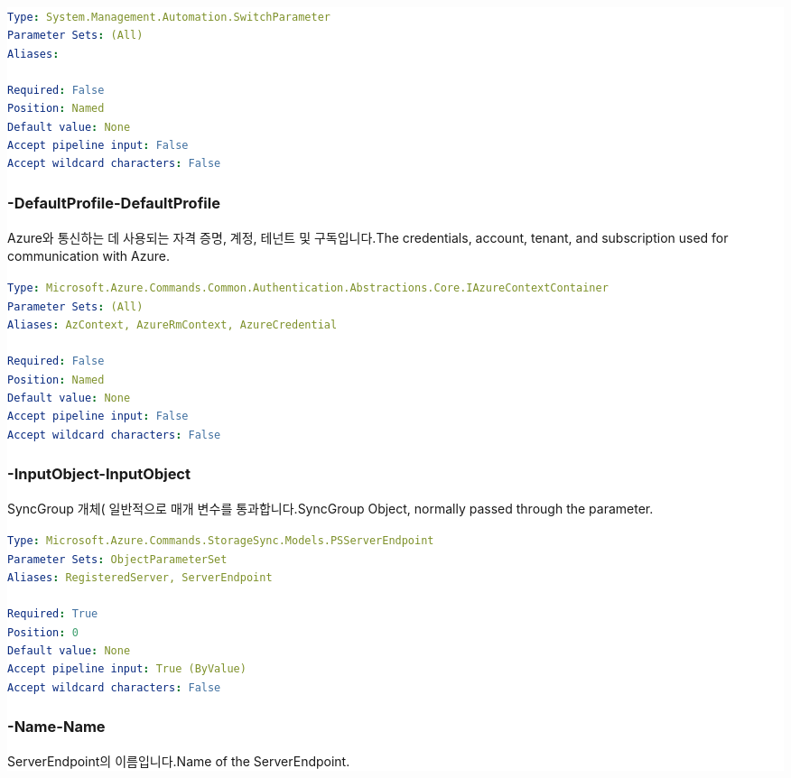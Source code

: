 ```yaml
Type: System.Management.Automation.SwitchParameter
Parameter Sets: (All)
Aliases:

Required: False
Position: Named
Default value: None
Accept pipeline input: False
Accept wildcard characters: False
```

### <span data-ttu-id="de79a-118">-DefaultProfile</span><span class="sxs-lookup"><span data-stu-id="de79a-118">-DefaultProfile</span></span>
<span data-ttu-id="de79a-119">Azure와 통신하는 데 사용되는 자격 증명, 계정, 테넌트 및 구독입니다.</span><span class="sxs-lookup"><span data-stu-id="de79a-119">The credentials, account, tenant, and subscription used for communication with Azure.</span></span>

```yaml
Type: Microsoft.Azure.Commands.Common.Authentication.Abstractions.Core.IAzureContextContainer
Parameter Sets: (All)
Aliases: AzContext, AzureRmContext, AzureCredential

Required: False
Position: Named
Default value: None
Accept pipeline input: False
Accept wildcard characters: False
```

### <span data-ttu-id="de79a-120">-InputObject</span><span class="sxs-lookup"><span data-stu-id="de79a-120">-InputObject</span></span>
<span data-ttu-id="de79a-121">SyncGroup 개체( 일반적으로 매개 변수를 통과합니다.</span><span class="sxs-lookup"><span data-stu-id="de79a-121">SyncGroup Object, normally passed through the parameter.</span></span>

```yaml
Type: Microsoft.Azure.Commands.StorageSync.Models.PSServerEndpoint
Parameter Sets: ObjectParameterSet
Aliases: RegisteredServer, ServerEndpoint

Required: True
Position: 0
Default value: None
Accept pipeline input: True (ByValue)
Accept wildcard characters: False
```

### <span data-ttu-id="de79a-122">-Name</span><span class="sxs-lookup"><span data-stu-id="de79a-122">-Name</span></span>
<span data-ttu-id="de79a-123">ServerEndpoint의 이름입니다.</span><span class="sxs-lookup"><span data-stu-id="de79a-123">Name of the ServerEndpoint.</span></span>

